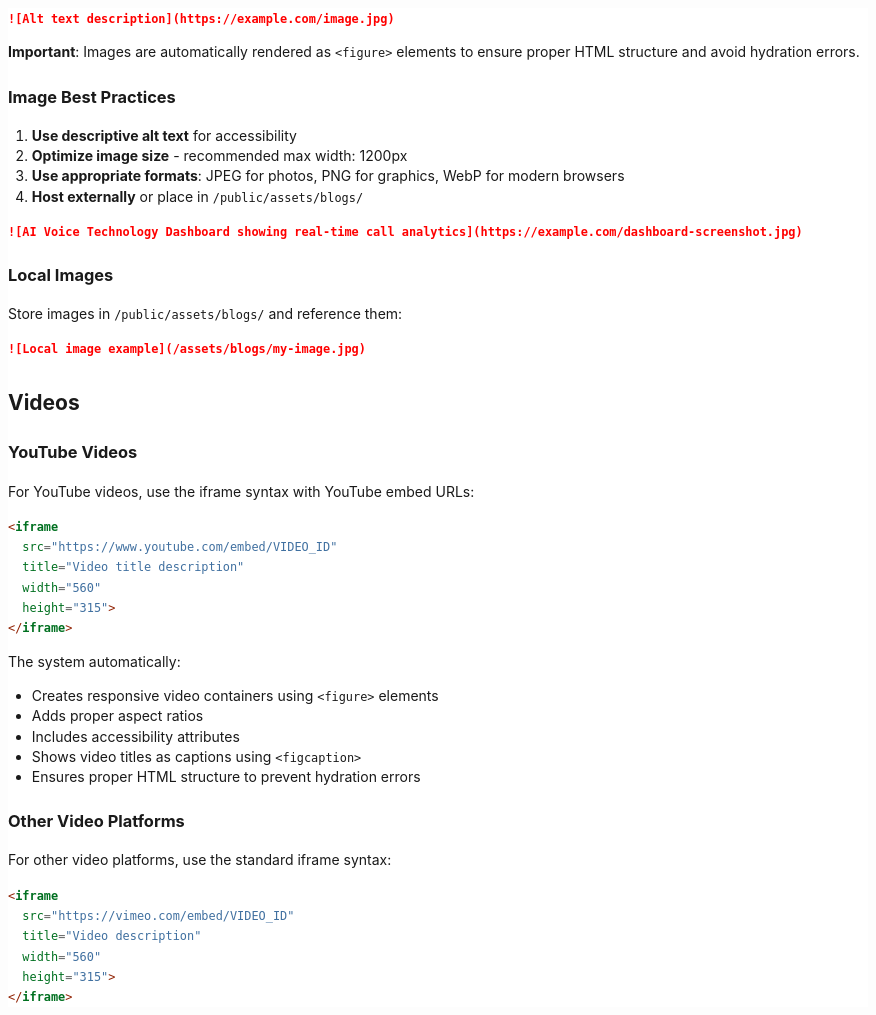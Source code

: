 ```markdown
![Alt text description](https://example.com/image.jpg)
```

**Important**: Images are automatically rendered as `<figure>` elements to ensure proper HTML structure and avoid hydration errors.

### Image Best Practices

1. **Use descriptive alt text** for accessibility
2. **Optimize image size** - recommended max width: 1200px
3. **Use appropriate formats**: JPEG for photos, PNG for graphics, WebP for modern browsers
4. **Host externally** or place in `/public/assets/blogs/`

```markdown
![AI Voice Technology Dashboard showing real-time call analytics](https://example.com/dashboard-screenshot.jpg)
```

### Local Images

Store images in `/public/assets/blogs/` and reference them:

```markdown
![Local image example](/assets/blogs/my-image.jpg)
```

## Videos

### YouTube Videos

For YouTube videos, use the iframe syntax with YouTube embed URLs:

```markdown
<iframe 
  src="https://www.youtube.com/embed/VIDEO_ID" 
  title="Video title description"
  width="560" 
  height="315">
</iframe>
```

The system automatically:
- Creates responsive video containers using `<figure>` elements
- Adds proper aspect ratios
- Includes accessibility attributes
- Shows video titles as captions using `<figcaption>`
- Ensures proper HTML structure to prevent hydration errors

### Other Video Platforms

For other video platforms, use the standard iframe syntax:

```markdown
<iframe 
  src="https://vimeo.com/embed/VIDEO_ID" 
  title="Video description"
  width="560" 
  height="315">
</iframe>
```
